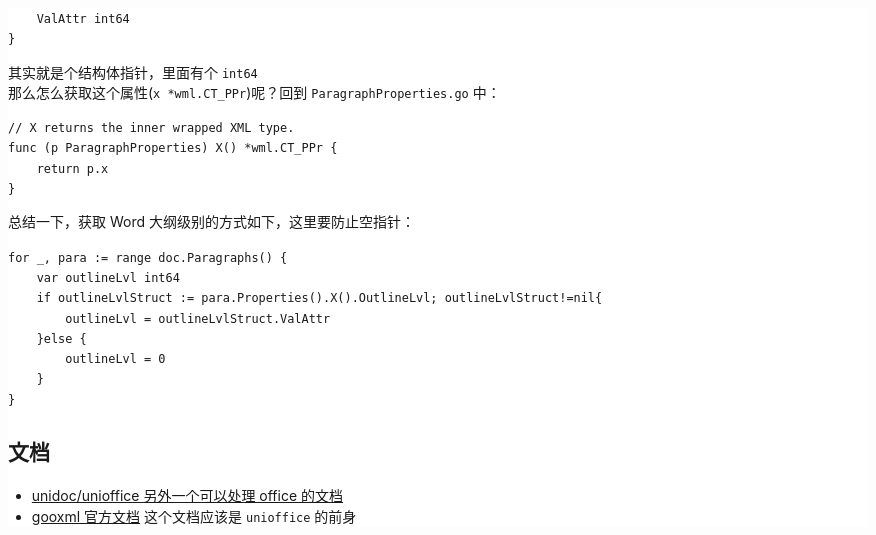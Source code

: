 ```Golang
	ValAttr int64
}
```
其实就是个结构体指针，里面有个 `int64`   
那么怎么获取这个属性(`x *wml.CT_PPr`)呢？回到 `ParagraphProperties.go` 中：
```Golang
// X returns the inner wrapped XML type.
func (p ParagraphProperties) X() *wml.CT_PPr {
    return p.x
}
```
总结一下，获取 Word 大纲级别的方式如下，这里要防止空指针：
```Golang
for _, para := range doc.Paragraphs() {
    var outlineLvl int64
    if outlineLvlStruct := para.Properties().X().OutlineLvl; outlineLvlStruct!=nil{
        outlineLvl = outlineLvlStruct.ValAttr
    }else {
        outlineLvl = 0
    }
}
```



## 文档
* [unidoc/unioffice 另外一个可以处理 office 的文档](https://github.com/unidoc/unioffice)
* [gooxml 官方文档](https://pkg.go.dev/github.com/baliance/gooxml#section-readme) 这个文档应该是 `unioffice` 的前身
